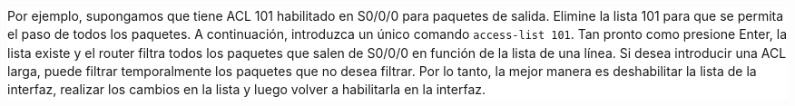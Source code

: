 Por ejemplo, supongamos que tiene ACL 101 habilitado en S0/0/0 para paquetes de salida. Elimine la lista 101 para que se permita el paso de todos los paquetes. A continuación, introduzca un único comando `access-list 101`. Tan pronto como presione Enter, la lista existe y el router filtra todos los paquetes que salen de S0/0/0 en función de la lista de una línea. Si desea introducir una ACL larga, puede filtrar temporalmente los paquetes que no desea filtrar. Por lo tanto, la mejor manera es deshabilitar la lista de la interfaz, realizar los cambios en la lista y luego volver a habilitarla en la interfaz.
